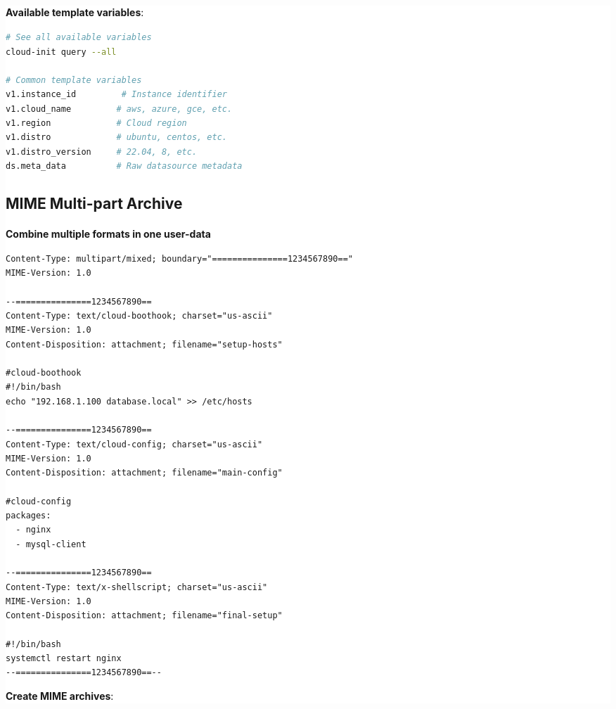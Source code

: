 **Available template variables**:

```bash
# See all available variables
cloud-init query --all

# Common template variables
v1.instance_id         # Instance identifier
v1.cloud_name         # aws, azure, gce, etc.
v1.region             # Cloud region
v1.distro             # ubuntu, centos, etc.
v1.distro_version     # 22.04, 8, etc.
ds.meta_data          # Raw datasource metadata
```

## MIME Multi-part Archive

**Combine multiple formats in one user-data**

```
Content-Type: multipart/mixed; boundary="===============1234567890=="
MIME-Version: 1.0

--===============1234567890==
Content-Type: text/cloud-boothook; charset="us-ascii"
MIME-Version: 1.0
Content-Disposition: attachment; filename="setup-hosts"

#cloud-boothook
#!/bin/bash
echo "192.168.1.100 database.local" >> /etc/hosts

--===============1234567890==
Content-Type: text/cloud-config; charset="us-ascii"
MIME-Version: 1.0
Content-Disposition: attachment; filename="main-config"

#cloud-config
packages:
  - nginx
  - mysql-client

--===============1234567890==
Content-Type: text/x-shellscript; charset="us-ascii"
MIME-Version: 1.0
Content-Disposition: attachment; filename="final-setup"

#!/bin/bash
systemctl restart nginx
--===============1234567890==--
```

**Create MIME archives**:
